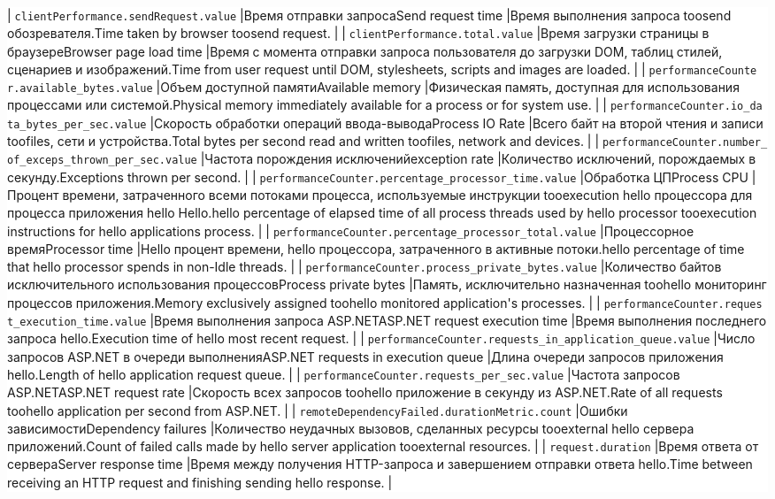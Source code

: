 | `clientPerformance.sendRequest.value` |<span data-ttu-id="11f1d-141">Время отправки запроса</span><span class="sxs-lookup"><span data-stu-id="11f1d-141">Send request time</span></span> |<span data-ttu-id="11f1d-142">Время выполнения запроса toosend обозревателя.</span><span class="sxs-lookup"><span data-stu-id="11f1d-142">Time taken by browser toosend request.</span></span> |
| `clientPerformance.total.value` |<span data-ttu-id="11f1d-143">Время загрузки страницы в браузере</span><span class="sxs-lookup"><span data-stu-id="11f1d-143">Browser page load time</span></span> |<span data-ttu-id="11f1d-144">Время с момента отправки запроса пользователя до загрузки DOM, таблиц стилей, сценариев и изображений.</span><span class="sxs-lookup"><span data-stu-id="11f1d-144">Time from user request until DOM, stylesheets, scripts and images are loaded.</span></span> |
| `performanceCounter.available_bytes.value` |<span data-ttu-id="11f1d-145">Объем доступной памяти</span><span class="sxs-lookup"><span data-stu-id="11f1d-145">Available memory</span></span> |<span data-ttu-id="11f1d-146">Физическая память, доступная для использования процессами или системой.</span><span class="sxs-lookup"><span data-stu-id="11f1d-146">Physical memory immediately available for a process or for system use.</span></span> |
| `performanceCounter.io_data_bytes_per_sec.value` |<span data-ttu-id="11f1d-147">Скорость обработки операций ввода-вывода</span><span class="sxs-lookup"><span data-stu-id="11f1d-147">Process IO Rate</span></span> |<span data-ttu-id="11f1d-148">Всего байт на второй чтения и записи toofiles, сети и устройства.</span><span class="sxs-lookup"><span data-stu-id="11f1d-148">Total bytes per second read and written toofiles, network and devices.</span></span> |
| `performanceCounter.number_of_exceps_thrown_per_sec.value` |<span data-ttu-id="11f1d-149">Частота порождения исключений</span><span class="sxs-lookup"><span data-stu-id="11f1d-149">exception rate</span></span> |<span data-ttu-id="11f1d-150">Количество исключений, порождаемых в секунду.</span><span class="sxs-lookup"><span data-stu-id="11f1d-150">Exceptions thrown per second.</span></span> |
| `performanceCounter.percentage_processor_time.value` |<span data-ttu-id="11f1d-151">Обработка ЦП</span><span class="sxs-lookup"><span data-stu-id="11f1d-151">Process CPU</span></span> |<span data-ttu-id="11f1d-152">Процент времени, затраченного всеми потоками процесса, используемые инструкции tooexecution hello процессора для процесса приложения hello Hello.</span><span class="sxs-lookup"><span data-stu-id="11f1d-152">hello percentage of elapsed time of all process threads used by hello processor tooexecution instructions for hello applications process.</span></span> |
| `performanceCounter.percentage_processor_total.value` |<span data-ttu-id="11f1d-153">Процессорное время</span><span class="sxs-lookup"><span data-stu-id="11f1d-153">Processor time</span></span> |<span data-ttu-id="11f1d-154">Hello процент времени, hello процессора, затраченного в активные потоки.</span><span class="sxs-lookup"><span data-stu-id="11f1d-154">hello percentage of time that hello processor spends in non-Idle threads.</span></span> |
| `performanceCounter.process_private_bytes.value` |<span data-ttu-id="11f1d-155">Количество байтов исключительного использования процессов</span><span class="sxs-lookup"><span data-stu-id="11f1d-155">Process private bytes</span></span> |<span data-ttu-id="11f1d-156">Память, исключительно назначенная toohello мониторинг процессов приложения.</span><span class="sxs-lookup"><span data-stu-id="11f1d-156">Memory exclusively assigned toohello monitored application's processes.</span></span> |
| `performanceCounter.request_execution_time.value` |<span data-ttu-id="11f1d-157">Время выполнения запроса ASP.NET</span><span class="sxs-lookup"><span data-stu-id="11f1d-157">ASP.NET request execution time</span></span> |<span data-ttu-id="11f1d-158">Время выполнения последнего запроса hello.</span><span class="sxs-lookup"><span data-stu-id="11f1d-158">Execution time of hello most recent request.</span></span> |
| `performanceCounter.requests_in_application_queue.value` |<span data-ttu-id="11f1d-159">Число запросов ASP.NET в очереди выполнения</span><span class="sxs-lookup"><span data-stu-id="11f1d-159">ASP.NET requests in execution queue</span></span> |<span data-ttu-id="11f1d-160">Длина очереди запросов приложения hello.</span><span class="sxs-lookup"><span data-stu-id="11f1d-160">Length of hello application request queue.</span></span> |
| `performanceCounter.requests_per_sec.value` |<span data-ttu-id="11f1d-161">Частота запросов ASP.NET</span><span class="sxs-lookup"><span data-stu-id="11f1d-161">ASP.NET request rate</span></span> |<span data-ttu-id="11f1d-162">Скорость всех запросов toohello приложение в секунду из ASP.NET.</span><span class="sxs-lookup"><span data-stu-id="11f1d-162">Rate of all requests toohello application per second from ASP.NET.</span></span> |
| `remoteDependencyFailed.durationMetric.count` |<span data-ttu-id="11f1d-163">Ошибки зависимости</span><span class="sxs-lookup"><span data-stu-id="11f1d-163">Dependency failures</span></span> |<span data-ttu-id="11f1d-164">Количество неудачных вызовов, сделанных ресурсы tooexternal hello сервера приложений.</span><span class="sxs-lookup"><span data-stu-id="11f1d-164">Count of failed calls made by hello server application tooexternal resources.</span></span> |
| `request.duration` |<span data-ttu-id="11f1d-165">Время ответа от сервера</span><span class="sxs-lookup"><span data-stu-id="11f1d-165">Server response time</span></span> |<span data-ttu-id="11f1d-166">Время между получения HTTP-запроса и завершением отправки ответа hello.</span><span class="sxs-lookup"><span data-stu-id="11f1d-166">Time between receiving an HTTP request and finishing sending hello response.</span></span> |
